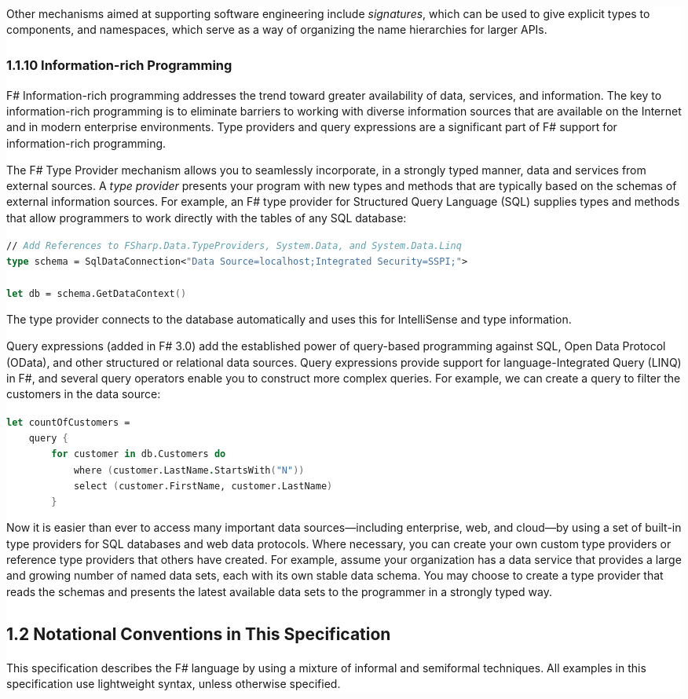 Other mechanisms aimed at supporting software engineering include *signatures*, which can be used to give explicit types to components, and namespaces, which serve as a way of organizing the name hierarchies for larger APIs.

### 1.1.10 Information-rich Programming

F# Information-rich programming addresses the trend toward greater availability of data, services, and information. The key to information-rich programming is to eliminate barriers to working with diverse information sources that are available on the Internet and in modern enterprise environments. Type providers and query expressions are a significant part of F# support for information-rich programming.

The F# Type Provider mechanism allows you to seamlessly incorporate, in a strongly typed manner, data and services from external sources. A *type provider* presents your program with new types and methods that are typically based on the schemas of external information sources. For example, an F# type provider for Structured Query Language (SQL) supplies types and methods that allow programmers to work directly with the tables of any SQL database:

```fsharp
// Add References to FSharp.Data.TypeProviders, System.Data, and System.Data.Linq
type schema = SqlDataConnection<"Data Source=localhost;Integrated Security=SSPI;">

let db = schema.GetDataContext()
```

The type provider connects to the database automatically and uses this for IntelliSense and type information.

Query expressions (added in F# 3.0) add the established power of query-based programming against SQL, Open Data Protocol (OData), and other structured or relational data sources. Query expressions provide support for language-Integrated Query (LINQ) in F#, and several query operators enable you to construct more complex queries. For example, we can create a query to filter the customers in the data source:

```fsharp
let countOfCustomers =
    query {
        for customer in db.Customers do
            where (customer.LastName.StartsWith("N"))
            select (customer.FirstName, customer.LastName)
        }
```

Now it is easier than ever to access many important data sources—including enterprise, web, and cloud—by using a set of built-in type providers for SQL databases and web data protocols. Where necessary, you can create your own custom type providers or reference type providers that others have created. For example, assume your organization has a data service that provides a large and growing number of named data sets, each with its own stable data schema. You may choose to create a type provider that reads the schemas and presents the latest available data sets to the programmer in a strongly typed way.

## 1.2 Notational Conventions in This Specification

This specification describes the F# language by using a mixture of informal and semiformal techniques. All examples in this specification use lightweight syntax, unless otherwise specified.
